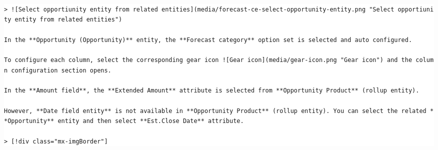     > ![Select opportiunity entity from related entities](media/forecast-ce-select-opportunity-entity.png "Select opportiunity entity from related entities")

    In the **Opportunity (Opportunity)** entity, the **Forecast category** option set is selected and auto configured.
    
    To configure each column, select the corresponding gear icon ![Gear icon](media/gear-icon.png "Gear icon") and the column configuration section opens. 
    
    In the **Amount field**, the **Extended Amount** attribute is selected from **Opportunity Product** (rollup entity). 
    
    However, **Date field entity** is not available in **Opportunity Product** (rollup entity). You can select the related **Opportunity** entity and then select **Est.Close Date** attribute.

    > [!div class="mx-imgBorder"]